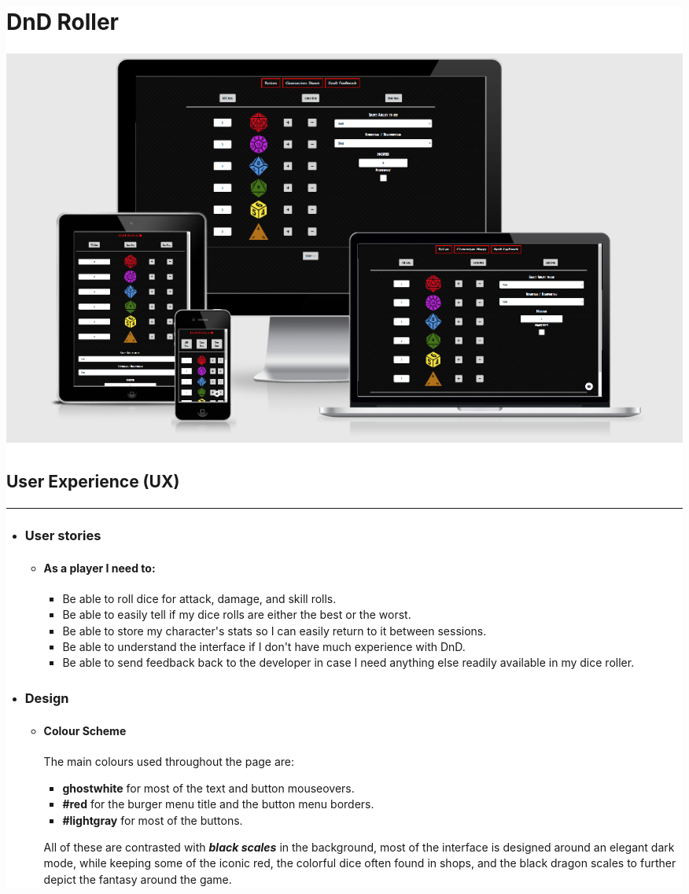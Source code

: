 # DnD Roller

![Am I responsive](docs/readme/am-i-responsive.png)

## User Experience (UX)

---

-   ### User stories

    -   #### As a player I need to:

        - Be able to roll dice for attack, damage, and skill rolls.
        - Be able to easily tell if my dice rolls are either the best or the worst.
        - Be able to store my character's stats so I can easily return to it between sessions.
        - Be able to understand the interface if I don't have much experience with DnD.
        - Be able to send feedback back to the developer in case I need anything else readily available in my dice roller.

-   ### Design
    -   #### Colour Scheme
        The main colours used throughout the page are: 
        -   **ghostwhite** for most of the text and button mouseovers.
        -   **#red** for the burger menu title and the button menu borders. 
        -   **#lightgray** for most of the buttons. 
          
        All of these are contrasted with ***black scales*** in the background, most of the interface is designed around an elegant dark mode, while keeping some of the iconic red, the colorful dice often found in shops, and the black dragon scales to further depict the fantasy around the game.
